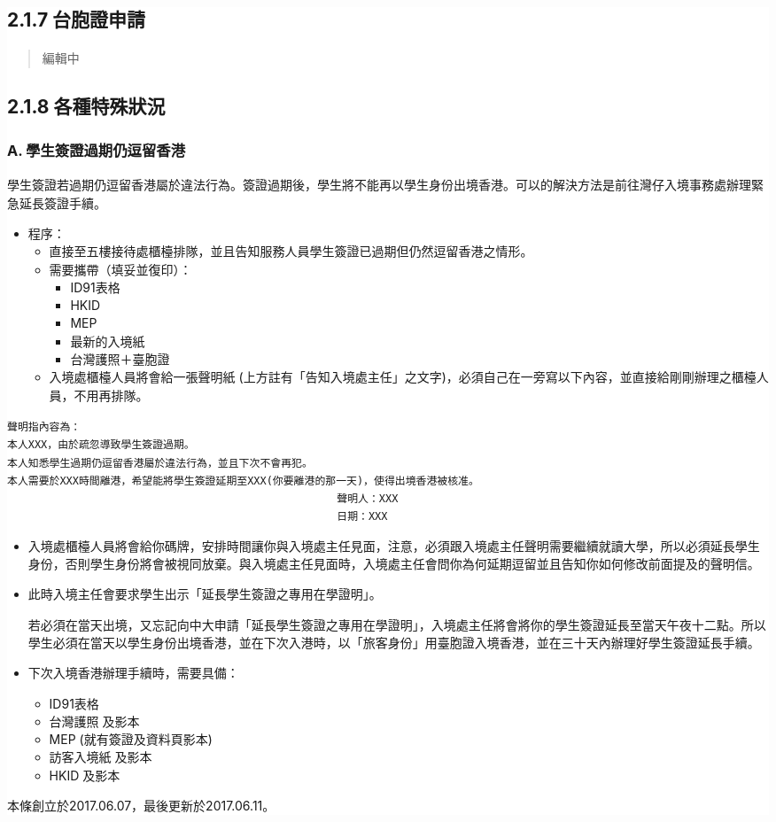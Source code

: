 ## 2.1.7 台胞證申請

> 編輯中

## 2.1.8 各種特殊狀況

### A. 學生簽證過期仍逗留香港

學生簽證若過期仍逗留香港屬於違法行為。簽證過期後，學生將不能再以學生身份出境香港。可以的解決方法是前往灣仔入境事務處辦理緊急延長簽證手續。

* 程序：
  * 直接至五樓接待處櫃檯排隊，並且告知服務人員學生簽證已過期但仍然逗留香港之情形。
  * 需要攜帶（填妥並復印）：
    * ID91表格
    * HKID
    * MEP
    * 最新的入境紙
    * 台灣護照＋臺胞證
  * 入境處櫃檯人員將會給一張聲明紙 \(上方註有「告知入境處主任」之文字\)，必須自己在一旁寫以下內容，並直接給剛剛辦理之櫃檯人員，不用再排隊。

```text
聲明指內容為：
本人XXX，由於疏忽導致學生簽證過期。
本人知悉學生過期仍逗留香港屬於違法行為，並且下次不會再犯。
本人需要於XXX時間離港，希望能將學生簽證延期至XXX(你要離港的那一天)，使得出境香港被核准。
                                                    聲明人：XXX
                                                    日期：XXX
```

* 入境處櫃檯人員將會給你碼牌，安排時間讓你與入境處主任見面，注意，必須跟入境處主任聲明需要繼續就讀大學，所以必須延長學生身份，否則學生身份將會被視同放棄。與入境處主任見面時，入境處主任會問你為何延期逗留並且告知你如何修改前面提及的聲明信。
* 此時入境主任會要求學生出示「延長學生簽證之專用在學證明」。

  若必須在當天出境，又忘記向中大申請「延長學生簽證之專用在學證明」，入境處主任將會將你的學生簽證延長至當天午夜十二點。所以學生必須在當天以學生身份出境香港，並在下次入港時，以「旅客身份」用臺胞證入境香港，並在三十天內辦理好學生簽證延長手續。

* 下次入境香港辦理手續時，需要具備：
  * ID91表格
  * 台灣護照 及影本
  * MEP \(就有簽證及資料頁影本\)
  * 訪客入境紙 及影本
  * HKID 及影本

本條創立於2017.06.07，最後更新於2017.06.11。

